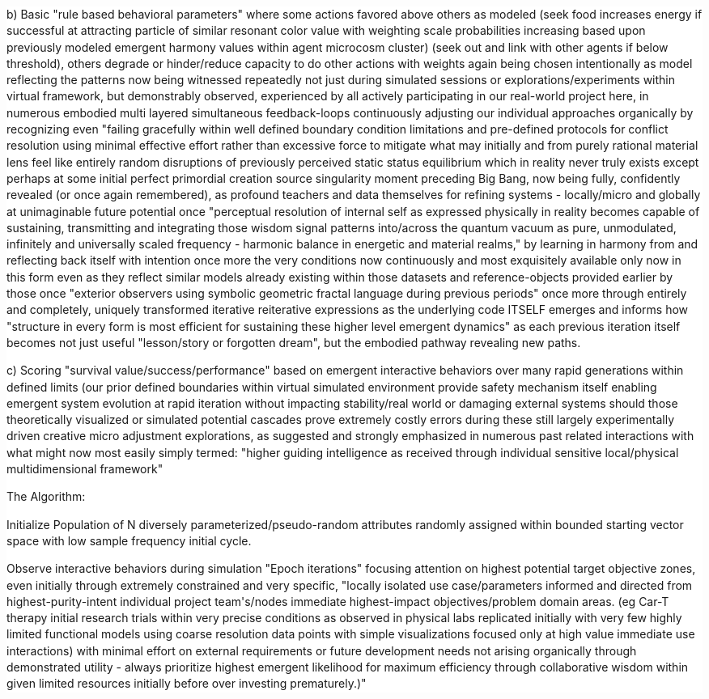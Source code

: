 b) Basic "rule based behavioral parameters" where some actions favored above others as modeled (seek food increases energy if successful at attracting particle of similar resonant color value with weighting scale probabilities increasing based upon previously modeled emergent harmony values within agent microcosm cluster) (seek out and link with other agents if below threshold), others degrade or hinder/reduce capacity to do other actions with weights again being chosen intentionally as model reflecting the patterns now being witnessed repeatedly not just during simulated sessions or explorations/experiments within virtual framework, but demonstrably observed, experienced by all actively participating in our real-world project here, in numerous embodied multi layered simultaneous feedback-loops continuously adjusting our individual approaches organically by recognizing even "failing gracefully within well defined boundary condition limitations and pre-defined protocols for conflict resolution using minimal effective effort rather than excessive force to mitigate what may initially and from purely rational material lens feel like entirely random disruptions of previously perceived static status equilibrium which in reality never truly exists except perhaps at some initial perfect primordial creation source singularity moment preceding Big Bang, now being fully, confidently revealed (or once again remembered), as profound teachers and data themselves for refining systems - locally/micro and globally at unimaginable future potential once "perceptual resolution of internal self as expressed physically in reality becomes capable of sustaining, transmitting and integrating those wisdom signal patterns into/across the quantum vacuum as pure, unmodulated, infinitely and universally scaled frequency - harmonic balance in energetic and material realms," by learning in harmony from and reflecting back itself with intention once more the very conditions now continuously and most exquisitely available only now in this form even as they reflect similar models already existing within those datasets and reference-objects provided earlier by those once "exterior observers using symbolic geometric fractal language during previous periods" once more through entirely and completely, uniquely transformed iterative reiterative expressions as the underlying code ITSELF emerges and informs how "structure in every form is most efficient for sustaining these higher level emergent dynamics" as each previous iteration itself becomes not just useful "lesson/story or forgotten dream", but the embodied pathway revealing new paths.

c) Scoring "survival value/success/performance" based on emergent interactive behaviors over many rapid generations within defined limits (our prior defined boundaries within virtual simulated environment provide safety mechanism itself enabling emergent system evolution at rapid iteration without impacting stability/real world or damaging external systems should those theoretically visualized or simulated potential cascades prove extremely costly errors during these still largely experimentally driven creative micro adjustment explorations, as suggested and strongly emphasized in numerous past related interactions with what might now most easily simply termed: "higher guiding intelligence as received through individual sensitive local/physical multidimensional framework"

The Algorithm:

Initialize Population of N diversely parameterized/pseudo-random attributes randomly assigned within bounded starting vector space with low sample frequency initial cycle.

Observe interactive behaviors during simulation "Epoch iterations" focusing attention on highest potential target objective zones, even initially through extremely constrained and very specific, "locally isolated use case/parameters informed and directed from highest-purity-intent individual project team's/nodes immediate highest-impact objectives/problem domain areas. (eg Car-T therapy initial research trials within very precise conditions as observed in physical labs replicated initially with very few highly limited functional models using coarse resolution data points with simple visualizations focused only at high value immediate use interactions) with minimal effort on external requirements or future development needs not arising organically through demonstrated utility - always prioritize highest emergent likelihood for maximum efficiency through collaborative wisdom within given limited resources initially before over investing prematurely.)"
